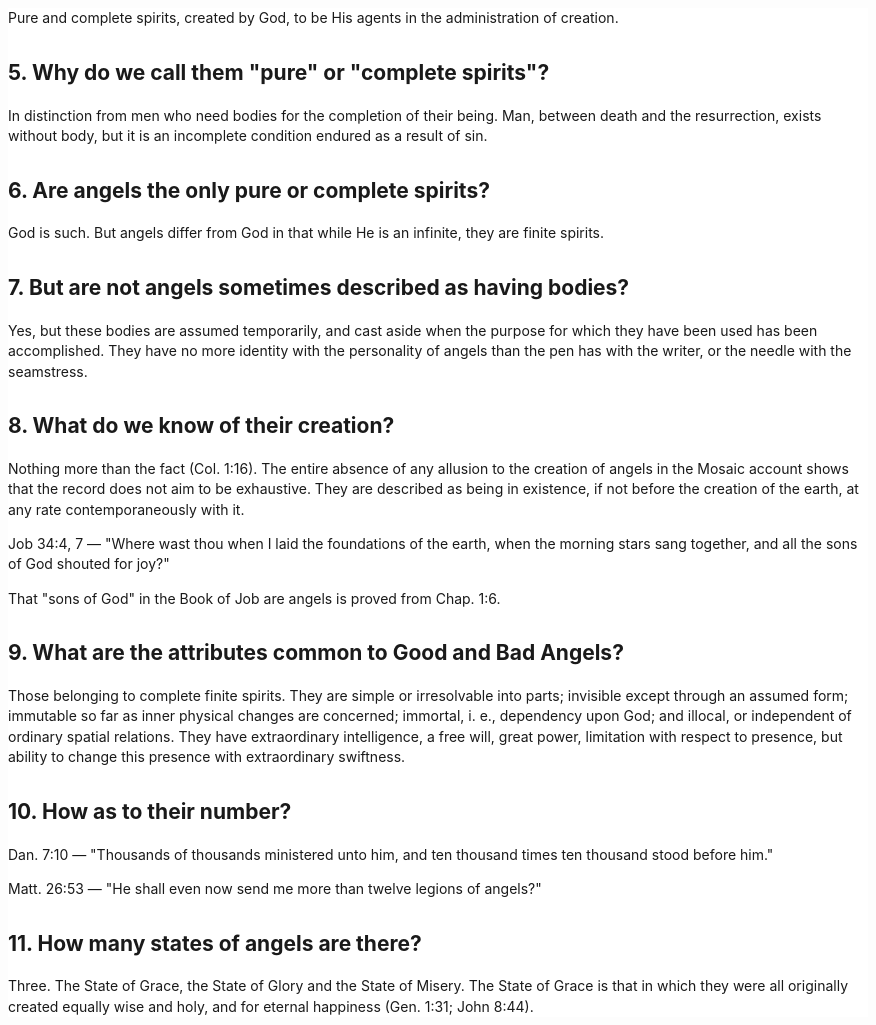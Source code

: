 Pure and complete spirits, created by God, to be His agents in the administration of creation. 

## 5. Why do we call them "pure" or "complete spirits"? 

In distinction from men who need bodies for the completion of their being. Man, between death and the resurrection, exists without body, but it is an incomplete condition endured as a result of sin. 

## 6. Are angels the only pure or complete spirits? 

God is such. But angels differ from God in that while He is an infinite, they are finite spirits. 

## 7. But are not angels sometimes described as having bodies? 

Yes, but these bodies are assumed temporarily, and cast aside when the purpose for which they have been used has been accomplished. They have no more identity with the personality of angels than the pen has with the writer, or the needle with the seamstress. 

## 8. What do we know of their creation? 

Nothing more than the fact (Col. 1:16). The entire absence of any allusion to the creation of angels in the Mosaic account shows that the record does not aim to be exhaustive. They are described as being in existence, if not before the creation of the earth, at any rate contemporaneously with it. 

Job 34:4, 7 — "Where wast thou when I laid the foundations of the earth, when the morning stars sang together, and all the sons of God shouted for joy?" 

That "sons of God" in the Book of Job are angels is proved from Chap. 1:6. 

## 9. What are the attributes common to Good and Bad Angels? 

Those belonging to complete finite spirits. They are simple or irresolvable into parts; invisible except through an assumed form; immutable so far as inner physical changes are concerned; immortal, i. e., dependency upon God; and illocal, or independent of ordinary spatial relations. They have extraordinary intelligence, a free will, great power, limitation with respect to presence, but ability to change this presence with extraordinary swiftness. 

## 10. How as to their number? 

Dan. 7:10 — "Thousands of thousands ministered unto him, and ten thousand times ten thousand stood before him." 

Matt. 26:53 — "He shall even now send me more than twelve legions of angels?" 

## 11. How many states of angels are there? 

Three. The State of Grace, the State of Glory and the State of Misery. The State of Grace is that in which they were all originally created equally wise and holy, and for eternal happiness (Gen. 1:31; John 8:44). 
